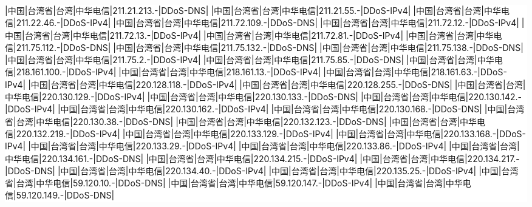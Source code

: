 |中国|台湾省|台湾|中华电信|211.21.213.-|DDoS-DNS|
|中国|台湾省|台湾|中华电信|211.21.55.-|DDoS-IPv4|
|中国|台湾省|台湾|中华电信|211.22.46.-|DDoS-IPv4|
|中国|台湾省|台湾|中华电信|211.72.109.-|DDoS-DNS|
|中国|台湾省|台湾|中华电信|211.72.12.-|DDoS-IPv4|
|中国|台湾省|台湾|中华电信|211.72.13.-|DDoS-IPv4|
|中国|台湾省|台湾|中华电信|211.72.81.-|DDoS-IPv4|
|中国|台湾省|台湾|中华电信|211.75.112.-|DDoS-DNS|
|中国|台湾省|台湾|中华电信|211.75.132.-|DDoS-DNS|
|中国|台湾省|台湾|中华电信|211.75.138.-|DDoS-DNS|
|中国|台湾省|台湾|中华电信|211.75.2.-|DDoS-IPv4|
|中国|台湾省|台湾|中华电信|211.75.85.-|DDoS-DNS|
|中国|台湾省|台湾|中华电信|218.161.100.-|DDoS-IPv4|
|中国|台湾省|台湾|中华电信|218.161.13.-|DDoS-IPv4|
|中国|台湾省|台湾|中华电信|218.161.63.-|DDoS-IPv4|
|中国|台湾省|台湾|中华电信|220.128.118.-|DDoS-IPv4|
|中国|台湾省|台湾|中华电信|220.128.255.-|DDoS-DNS|
|中国|台湾省|台湾|中华电信|220.130.129.-|DDoS-IPv4|
|中国|台湾省|台湾|中华电信|220.130.133.-|DDoS-DNS|
|中国|台湾省|台湾|中华电信|220.130.142.-|DDoS-IPv4|
|中国|台湾省|台湾|中华电信|220.130.162.-|DDoS-IPv4|
|中国|台湾省|台湾|中华电信|220.130.168.-|DDoS-DNS|
|中国|台湾省|台湾|中华电信|220.130.38.-|DDoS-DNS|
|中国|台湾省|台湾|中华电信|220.132.123.-|DDoS-DNS|
|中国|台湾省|台湾|中华电信|220.132.219.-|DDoS-IPv4|
|中国|台湾省|台湾|中华电信|220.133.129.-|DDoS-IPv4|
|中国|台湾省|台湾|中华电信|220.133.168.-|DDoS-IPv4|
|中国|台湾省|台湾|中华电信|220.133.29.-|DDoS-IPv4|
|中国|台湾省|台湾|中华电信|220.133.86.-|DDoS-IPv4|
|中国|台湾省|台湾|中华电信|220.134.161.-|DDoS-DNS|
|中国|台湾省|台湾|中华电信|220.134.215.-|DDoS-IPv4|
|中国|台湾省|台湾|中华电信|220.134.217.-|DDoS-DNS|
|中国|台湾省|台湾|中华电信|220.134.40.-|DDoS-IPv4|
|中国|台湾省|台湾|中华电信|220.135.25.-|DDoS-IPv4|
|中国|台湾省|台湾|中华电信|59.120.10.-|DDoS-DNS|
|中国|台湾省|台湾|中华电信|59.120.147.-|DDoS-IPv4|
|中国|台湾省|台湾|中华电信|59.120.149.-|DDoS-DNS|